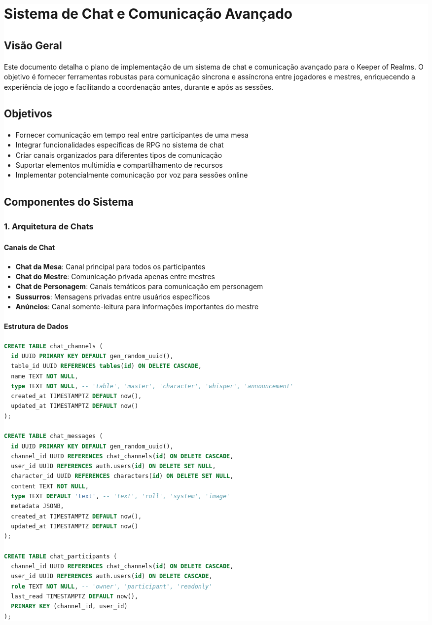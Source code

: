
# Sistema de Chat e Comunicação Avançado

## Visão Geral

Este documento detalha o plano de implementação de um sistema de chat e comunicação avançado para o Keeper of Realms. O objetivo é fornecer ferramentas robustas para comunicação síncrona e assíncrona entre jogadores e mestres, enriquecendo a experiência de jogo e facilitando a coordenação antes, durante e após as sessões.

## Objetivos

- Fornecer comunicação em tempo real entre participantes de uma mesa
- Integrar funcionalidades específicas de RPG no sistema de chat
- Criar canais organizados para diferentes tipos de comunicação
- Suportar elementos multimídia e compartilhamento de recursos
- Implementar potencialmente comunicação por voz para sessões online

## Componentes do Sistema

### 1. Arquitetura de Chats

#### Canais de Chat
- **Chat da Mesa**: Canal principal para todos os participantes
- **Chat do Mestre**: Comunicação privada apenas entre mestres
- **Chat de Personagem**: Canais temáticos para comunicação em personagem
- **Sussurros**: Mensagens privadas entre usuários específicos
- **Anúncios**: Canal somente-leitura para informações importantes do mestre

#### Estrutura de Dados
```sql
CREATE TABLE chat_channels (
  id UUID PRIMARY KEY DEFAULT gen_random_uuid(),
  table_id UUID REFERENCES tables(id) ON DELETE CASCADE,
  name TEXT NOT NULL,
  type TEXT NOT NULL, -- 'table', 'master', 'character', 'whisper', 'announcement'
  created_at TIMESTAMPTZ DEFAULT now(),
  updated_at TIMESTAMPTZ DEFAULT now()
);

CREATE TABLE chat_messages (
  id UUID PRIMARY KEY DEFAULT gen_random_uuid(),
  channel_id UUID REFERENCES chat_channels(id) ON DELETE CASCADE,
  user_id UUID REFERENCES auth.users(id) ON DELETE SET NULL,
  character_id UUID REFERENCES characters(id) ON DELETE SET NULL,
  content TEXT NOT NULL,
  type TEXT DEFAULT 'text', -- 'text', 'roll', 'system', 'image'
  metadata JSONB,
  created_at TIMESTAMPTZ DEFAULT now(),
  updated_at TIMESTAMPTZ DEFAULT now()
);

CREATE TABLE chat_participants (
  channel_id UUID REFERENCES chat_channels(id) ON DELETE CASCADE,
  user_id UUID REFERENCES auth.users(id) ON DELETE CASCADE,
  role TEXT NOT NULL, -- 'owner', 'participant', 'readonly'
  last_read TIMESTAMPTZ DEFAULT now(),
  PRIMARY KEY (channel_id, user_id)
);
```
